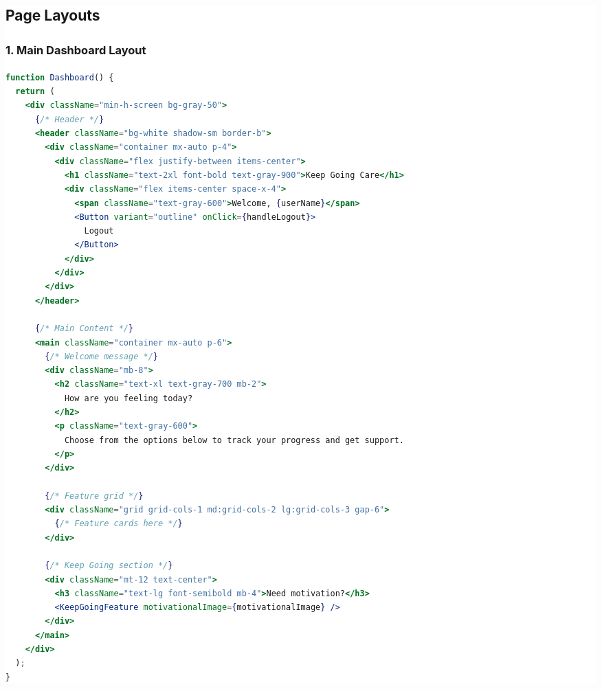 
## Page Layouts

### 1. Main Dashboard Layout

```jsx
function Dashboard() {
  return (
    <div className="min-h-screen bg-gray-50">
      {/* Header */}
      <header className="bg-white shadow-sm border-b">
        <div className="container mx-auto p-4">
          <div className="flex justify-between items-center">
            <h1 className="text-2xl font-bold text-gray-900">Keep Going Care</h1>
            <div className="flex items-center space-x-4">
              <span className="text-gray-600">Welcome, {userName}</span>
              <Button variant="outline" onClick={handleLogout}>
                Logout
              </Button>
            </div>
          </div>
        </div>
      </header>

      {/* Main Content */}
      <main className="container mx-auto p-6">
        {/* Welcome message */}
        <div className="mb-8">
          <h2 className="text-xl text-gray-700 mb-2">
            How are you feeling today?
          </h2>
          <p className="text-gray-600">
            Choose from the options below to track your progress and get support.
          </p>
        </div>

        {/* Feature grid */}
        <div className="grid grid-cols-1 md:grid-cols-2 lg:grid-cols-3 gap-6">
          {/* Feature cards here */}
        </div>

        {/* Keep Going section */}
        <div className="mt-12 text-center">
          <h3 className="text-lg font-semibold mb-4">Need motivation?</h3>
          <KeepGoingFeature motivationalImage={motivationalImage} />
        </div>
      </main>
    </div>
  );
}
```
